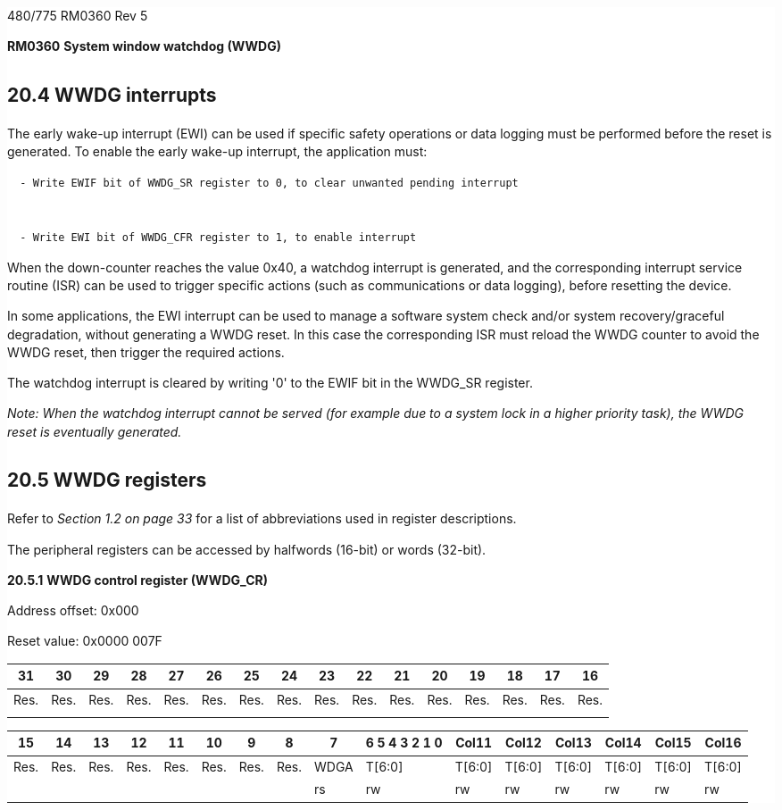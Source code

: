 
480/775 RM0360 Rev 5


**RM0360** **System window watchdog (WWDG)**

## **20.4 WWDG interrupts**


The early wake-up interrupt (EWI) can be used if specific safety operations or data logging
must be performed before the reset is generated. To enable the early wake-up interrupt, the
application must:


      - Write EWIF bit of WWDG_SR register to 0, to clear unwanted pending interrupt


      - Write EWI bit of WWDG_CFR register to 1, to enable interrupt


When the down-counter reaches the value 0x40, a watchdog interrupt is generated, and the
corresponding interrupt service routine (ISR) can be used to trigger specific actions (such as
communications or data logging), before resetting the device.


In some applications, the EWI interrupt can be used to manage a software system check
and/or system recovery/graceful degradation, without generating a WWDG reset. In this
case the corresponding ISR must reload the WWDG counter to avoid the WWDG reset,
then trigger the required actions.


The watchdog interrupt is cleared by writing '0' to the EWIF bit in the WWDG_SR register.


_Note:_ _When the watchdog interrupt cannot be served (for example due to a system lock in a_
_higher priority task), the WWDG reset is eventually generated._

## **20.5 WWDG registers**


Refer to _Section 1.2 on page 33_ for a list of abbreviations used in register descriptions.


The peripheral registers can be accessed by halfwords (16-bit) or words (32-bit).


**20.5.1** **WWDG control register (WWDG_CR)**


Address offset: 0x000


Reset value: 0x0000 007F

|31|30|29|28|27|26|25|24|23|22|21|20|19|18|17|16|
|---|---|---|---|---|---|---|---|---|---|---|---|---|---|---|---|
|Res.|Res.|Res.|Res.|Res.|Res.|Res.|Res.|Res.|Res.|Res.|Res.|Res.|Res.|Res.|Res.|
|||||||||||||||||


|15|14|13|12|11|10|9|8|7|6 5 4 3 2 1 0|Col11|Col12|Col13|Col14|Col15|Col16|
|---|---|---|---|---|---|---|---|---|---|---|---|---|---|---|---|
|Res.|Res.|Res.|Res.|Res.|Res.|Res.|Res.|WDGA|T[6:0]|T[6:0]|T[6:0]|T[6:0]|T[6:0]|T[6:0]|T[6:0]|
|||||||||rs|rw|rw|rw|rw|rw|rw|rw|

